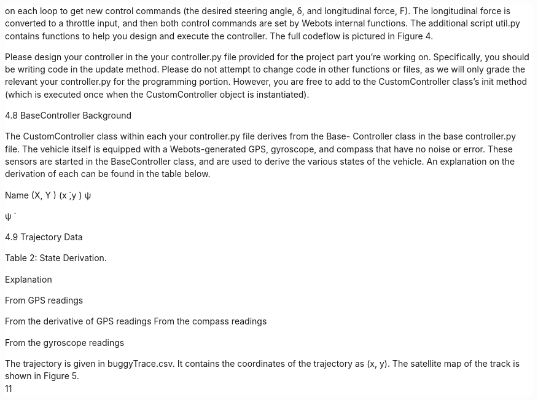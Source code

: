 </div>
</div>
</div>
<div class="page" title="Page 11">
<div class="layoutArea">
<div class="column">
on each loop to get new control commands (the desired steering angle, δ, and longitudinal force, F). The longitudinal force is converted to a throttle input, and then both control commands are set by Webots internal functions. The additional script util.py contains functions to help you design and execute the controller. The full codeflow is pictured in Figure 4.

Please design your controller in the your controller.py file provided for the project part you’re working on. Specifically, you should be writing code in the update method. Please do not attempt to change code in other functions or files, as we will only grade the relevant your controller.py for the programming portion. However, you are free to add to the CustomController class’s init method (which is executed once when the CustomController object is instantiated).

4.8 BaseController Background

The CustomController class within each your controller.py file derives from the Base- Controller class in the base controller.py file. The vehicle itself is equipped with a Webots-generated GPS, gyroscope, and compass that have no noise or error. These sensors are started in the BaseController class, and are used to derive the various states of the vehicle. An explanation on the derivation of each can be found in the table below.

</div>
</div>
<div class="layoutArea">
<div class="column">
Name (X, Y ) (x ̇,y ̇) ψ

ψ ̇

4.9 Trajectory Data

</div>
<div class="column">
Table 2: State Derivation.

Explanation

From GPS readings

From the derivative of GPS readings From the compass readings

From the gyroscope readings

</div>
</div>
<div class="layoutArea">
<div class="column">
The trajectory is given in buggyTrace.csv. It contains the coordinates of the trajectory as (x, y). The satellite map of the track is shown in Figure 5.

</div>
</div>
<div class="layoutArea">
<div class="column">
11
